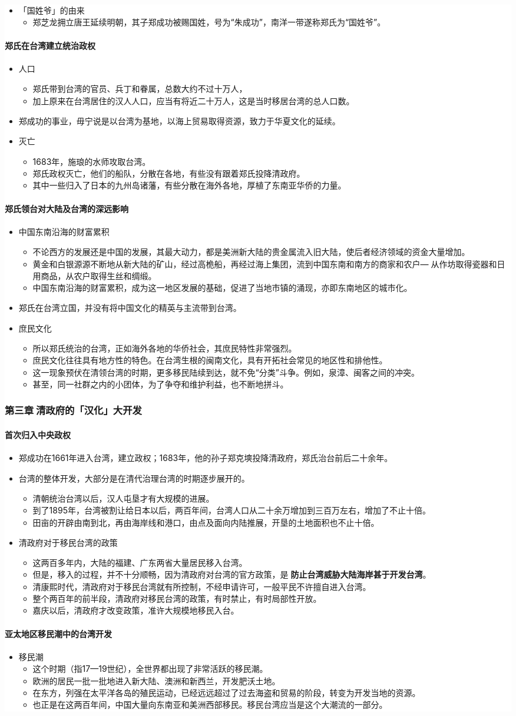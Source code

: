 - 「国姓爷」的由来
  - 郑芝龙拥立唐王延续明朝，其子郑成功被赐国姓，号为“朱成功”，南洋一带遂称郑氏为“国姓爷”。

#### 郑氏在台湾建立统治政权

- 人口
  - 郑氏带到台湾的官员、兵丁和眷属，总数大约不过十万人，
  - 加上原来在台湾居住的汉人人口，应当有将近二十万人，这是当时移居台湾的总人口数。

- 郑成功的事业，毋宁说是以台湾为基地，以海上贸易取得资源，致力于华夏文化的延续。

- 灭亡
  - 1683年，施琅的水师攻取台湾。
  - 郑氏政权灭亡，他们的船队，分散在各地，有些没有跟着郑氏投降清政府。
  - 其中一些归入了日本的九州岛诸藩，有些分散在海外各地，厚植了东南亚华侨的力量。

#### 郑氏领台对大陆及台湾的深远影响

- 中国东南沿海的财富累积
  - 不论西方的发展还是中国的发展，其最大动力，都是美洲新大陆的贵金属流入旧大陆，使后者经济领域的资金大量增加。
  - 黄金和白银源源不断地从新大陆的矿山，经过高桅船，再经过海上集团，流到中国东南和南方的商家和农户—
    从作坊取得瓷器和日用商品，从农户取得生丝和绸缎。
  - 中国东南沿海的财富累积，成为这一地区发展的基础，促进了当地市镇的涌现，亦即东南地区的城市化。

- 郑氏在台湾立国，并没有将中国文化的精英与主流带到台湾。

- 庶民文化
  - 所以郑氏统治的台湾，正如海外各地的华侨社会，其庶民特性非常强烈。
  - 庶民文化往往具有地方性的特色。在台湾生根的闽南文化，具有开拓社会常见的地区性和排他性。
  - 这一现象预伏在清领台湾的时期，更多移民陆续到达，就不免“分类”斗争。例如，泉漳、闽客之间的冲突。
  - 甚至，同一社群之内的小团体，为了争夺和维护利益，也不断地拼斗。

### 第三章 清政府的「汉化」大开发

#### 首次归入中央政权

- 郑成功在1661年进入台湾，建立政权；1683年，他的孙子郑克塽投降清政府，郑氏治台前后二十余年。

- 台湾的整体开发，大部分是在清代治理台湾的时期逐步展开的。
  - 清朝统治台湾以后，汉人屯垦才有大规模的进展。
  - 到了1895年，台湾被割让给日本以后，两百年间，台湾人口从二十余万增加到三百万左右，增加了不止十倍。
  - 田亩的开辟由南到北，再由海岸线和港口，由点及面向内陆推展，开垦的土地面积也不止十倍。

- 清政府对于移民台湾的政策
  - 这两百多年内，大陆的福建、广东两省大量居民移入台湾。
  - 但是，移入的过程，并不十分顺畅，因为清政府对台湾的官方政策，是 **防止台湾威胁大陆海岸甚于开发台湾**。
  - 清康熙时代，清政府对于移民台湾就有所控制，不经申请许可，一般平民不许擅自进入台湾。
  - 整个两百年的前半段，清政府对移民台湾的政策，有时禁止，有时局部性开放。
  - 嘉庆以后，清政府才改变政策，准许大规模地移民入台。

#### 亚太地区移民潮中的台湾开发

- 移民潮
  - 这个时期（指17—19世纪），全世界都出现了非常活跃的移民潮。
  - 欧洲的居民一批一批地进入新大陆、澳洲和新西兰，开发肥沃土地。
  - 在东方，列强在太平洋各岛的殖民运动，已经远远超过了过去海盗和贸易的阶段，转变为开发当地的资源。
  - 也正是在这两百年间，中国大量向东南亚和美洲西部移民。移民台湾应当是这个大潮流的一部分。
